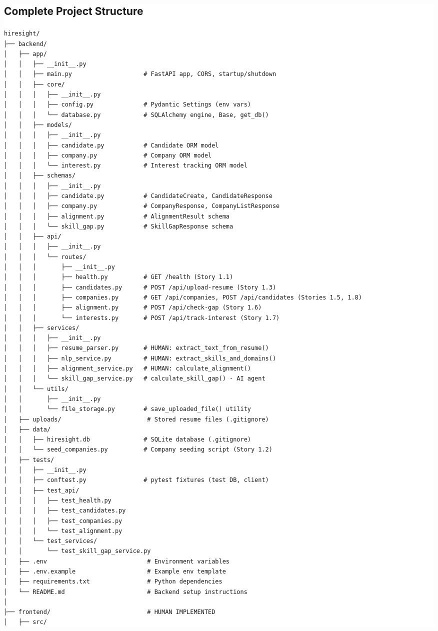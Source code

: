 
## Complete Project Structure

```
hiresight/
├── backend/
│   ├── app/
│   │   ├── __init__.py
│   │   ├── main.py                    # FastAPI app, CORS, startup/shutdown
│   │   ├── core/
│   │   │   ├── __init__.py
│   │   │   ├── config.py              # Pydantic Settings (env vars)
│   │   │   └── database.py            # SQLAlchemy engine, Base, get_db()
│   │   ├── models/
│   │   │   ├── __init__.py
│   │   │   ├── candidate.py           # Candidate ORM model
│   │   │   ├── company.py             # Company ORM model
│   │   │   └── interest.py            # Interest tracking ORM model
│   │   ├── schemas/
│   │   │   ├── __init__.py
│   │   │   ├── candidate.py           # CandidateCreate, CandidateResponse
│   │   │   ├── company.py             # CompanyResponse, CompanyListResponse
│   │   │   ├── alignment.py           # AlignmentResult schema
│   │   │   └── skill_gap.py           # SkillGapResponse schema
│   │   ├── api/
│   │   │   ├── __init__.py
│   │   │   └── routes/
│   │   │       ├── __init__.py
│   │   │       ├── health.py          # GET /health (Story 1.1)
│   │   │       ├── candidates.py      # POST /api/upload-resume (Story 1.3)
│   │   │       ├── companies.py       # GET /api/companies, POST /api/candidates (Stories 1.5, 1.8)
│   │   │       ├── alignment.py       # POST /api/check-gap (Story 1.6)
│   │   │       └── interests.py       # POST /api/track-interest (Story 1.7)
│   │   ├── services/
│   │   │   ├── __init__.py
│   │   │   ├── resume_parser.py       # HUMAN: extract_text_from_resume()
│   │   │   ├── nlp_service.py         # HUMAN: extract_skills_and_domains()
│   │   │   ├── alignment_service.py   # HUMAN: calculate_alignment()
│   │   │   └── skill_gap_service.py   # calculate_skill_gap() - AI agent
│   │   └── utils/
│   │       ├── __init__.py
│   │       └── file_storage.py        # save_uploaded_file() utility
│   ├── uploads/                        # Stored resume files (.gitignore)
│   ├── data/
│   │   ├── hiresight.db               # SQLite database (.gitignore)
│   │   └── seed_companies.py          # Company seeding script (Story 1.2)
│   ├── tests/
│   │   ├── __init__.py
│   │   ├── conftest.py                # pytest fixtures (test DB, client)
│   │   ├── test_api/
│   │   │   ├── test_health.py
│   │   │   ├── test_candidates.py
│   │   │   ├── test_companies.py
│   │   │   └── test_alignment.py
│   │   └── test_services/
│   │       └── test_skill_gap_service.py
│   ├── .env                            # Environment variables
│   ├── .env.example                    # Example env template
│   ├── requirements.txt                # Python dependencies
│   └── README.md                       # Backend setup instructions
│
├── frontend/                           # HUMAN IMPLEMENTED
│   ├── src/
```